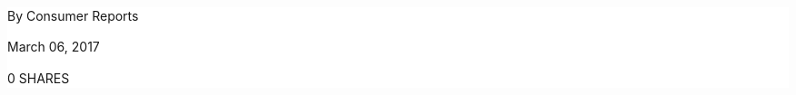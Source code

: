 <span class="crux-body-copy--extra-small crux-body-copy" itemprop="author">By Consumer Reports</span>

March 06, 2017

<span class="social-share-total">0</span> SHARES

<a href="" class="button social-facebook"></a>

<a href="" class="button social-twitter"></a>

<a href="" class="button social-pinterest"></a>

<a href="" class="button social-email"></a>

<a href="" class="button social-print"></a>

<a href="" class="button social-collapse"></a>


